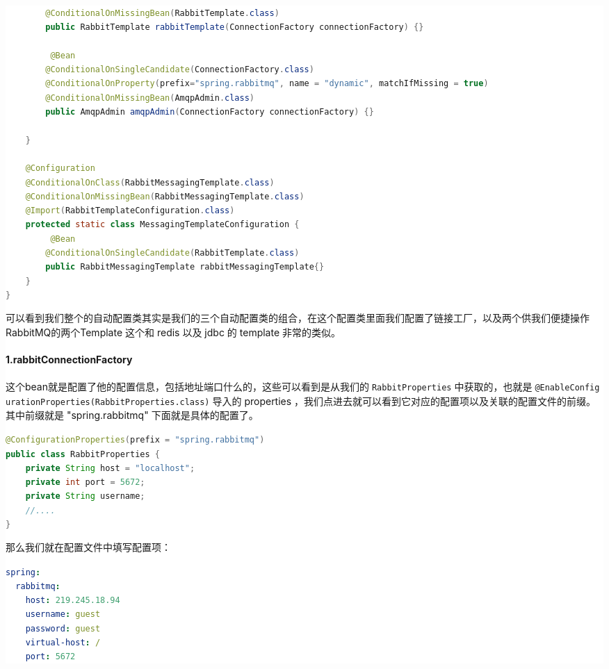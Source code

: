 ```java 
		@ConditionalOnMissingBean(RabbitTemplate.class)
		public RabbitTemplate rabbitTemplate(ConnectionFactory connectionFactory) {}
        
         @Bean
		@ConditionalOnSingleCandidate(ConnectionFactory.class)
		@ConditionalOnProperty(prefix="spring.rabbitmq", name = "dynamic", matchIfMissing = true)
		@ConditionalOnMissingBean(AmqpAdmin.class)
		public AmqpAdmin amqpAdmin(ConnectionFactory connectionFactory) {}
			
    }
        
    @Configuration
    @ConditionalOnClass(RabbitMessagingTemplate.class)
    @ConditionalOnMissingBean(RabbitMessagingTemplate.class)
    @Import(RabbitTemplateConfiguration.class)
    protected static class MessagingTemplateConfiguration {
         @Bean
		@ConditionalOnSingleCandidate(RabbitTemplate.class)
		public RabbitMessagingTemplate rabbitMessagingTemplate{}
    }
}
```

可以看到我们整个的自动配置类其实是我们的三个自动配置类的组合，在这个配置类里面我们配置了链接工厂，以及两个供我们便捷操作RabbitMQ的两个Template 这个和 redis 以及 jdbc 的 template 非常的类似。

#### 1.rabbitConnectionFactory 

这个bean就是配置了他的配置信息，包括地址端口什么的，这些可以看到是从我们的 `RabbitProperties` 中获取的，也就是 `@EnableConfigurationProperties(RabbitProperties.class)` 导入的 properties ，我们点进去就可以看到它对应的配置项以及关联的配置文件的前缀。其中前缀就是 "spring.rabbitmq" 下面就是具体的配置了。

```java
@ConfigurationProperties(prefix = "spring.rabbitmq")
public class RabbitProperties {
    private String host = "localhost";
	private int port = 5672;
	private String username;
	//....
}
```

那么我们就在配置文件中填写配置项：

```yaml
spring:
  rabbitmq:
    host: 219.245.18.94
    username: guest
    password: guest
    virtual-host: /
    port: 5672
```

